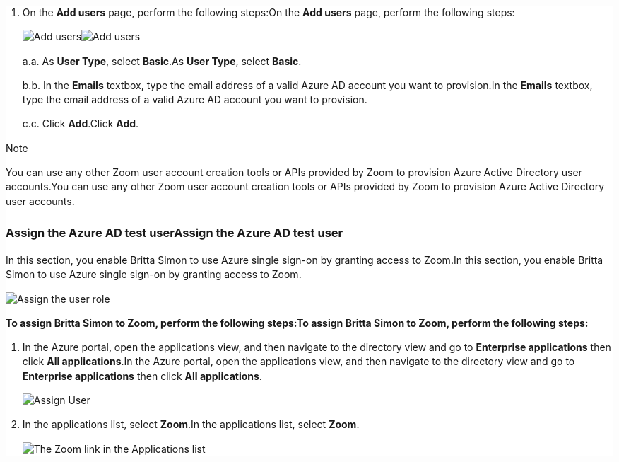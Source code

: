 1. <span data-ttu-id="54848-247">On the **Add users** page, perform the following steps:</span><span class="sxs-lookup"><span data-stu-id="54848-247">On the **Add users** page, perform the following steps:</span></span>
   
    <span data-ttu-id="54848-248">![Add users](./media/zoom-tutorial/IC784704.png "Add users")</span><span class="sxs-lookup"><span data-stu-id="54848-248">![Add users](./media/zoom-tutorial/IC784704.png "Add users")</span></span>
   
    <span data-ttu-id="54848-249">a.</span><span class="sxs-lookup"><span data-stu-id="54848-249">a.</span></span> <span data-ttu-id="54848-250">As **User Type**, select **Basic**.</span><span class="sxs-lookup"><span data-stu-id="54848-250">As **User Type**, select **Basic**.</span></span>

    <span data-ttu-id="54848-251">b.</span><span class="sxs-lookup"><span data-stu-id="54848-251">b.</span></span> <span data-ttu-id="54848-252">In the **Emails** textbox, type the email address of a valid Azure AD account you want to provision.</span><span class="sxs-lookup"><span data-stu-id="54848-252">In the **Emails** textbox, type the email address of a valid Azure AD account you want to provision.</span></span>

    <span data-ttu-id="54848-253">c.</span><span class="sxs-lookup"><span data-stu-id="54848-253">c.</span></span> <span data-ttu-id="54848-254">Click **Add**.</span><span class="sxs-lookup"><span data-stu-id="54848-254">Click **Add**.</span></span>

> [!NOTE]
> <span data-ttu-id="54848-255">You can use any other Zoom user account creation tools or APIs provided by Zoom to provision Azure Active Directory user accounts.</span><span class="sxs-lookup"><span data-stu-id="54848-255">You can use any other Zoom user account creation tools or APIs provided by Zoom to provision Azure Active Directory user accounts.</span></span>

### <a name="assign-the-azure-ad-test-user"></a><span data-ttu-id="54848-256">Assign the Azure AD test user</span><span class="sxs-lookup"><span data-stu-id="54848-256">Assign the Azure AD test user</span></span>

<span data-ttu-id="54848-257">In this section, you enable Britta Simon to use Azure single sign-on by granting access to Zoom.</span><span class="sxs-lookup"><span data-stu-id="54848-257">In this section, you enable Britta Simon to use Azure single sign-on by granting access to Zoom.</span></span>

![Assign the user role][200] 

<span data-ttu-id="54848-259">**To assign Britta Simon to Zoom, perform the following steps:**</span><span class="sxs-lookup"><span data-stu-id="54848-259">**To assign Britta Simon to Zoom, perform the following steps:**</span></span>

1. <span data-ttu-id="54848-260">In the Azure portal, open the applications view, and then navigate to the directory view and go to **Enterprise applications** then click **All applications**.</span><span class="sxs-lookup"><span data-stu-id="54848-260">In the Azure portal, open the applications view, and then navigate to the directory view and go to **Enterprise applications** then click **All applications**.</span></span>

    ![Assign User][201] 

1. <span data-ttu-id="54848-262">In the applications list, select **Zoom**.</span><span class="sxs-lookup"><span data-stu-id="54848-262">In the applications list, select **Zoom**.</span></span>

    ![The Zoom link in the Applications list](./media/zoom-tutorial/tutorial_zoom_app.png)  


[1]: ./media/zoom-tutorial/tutorial_general_01.png
[2]: ./media/zoom-tutorial/tutorial_general_02.png
[3]: ./media/zoom-tutorial/tutorial_general_03.png
[4]: ./media/zoom-tutorial/tutorial_general_04.png
[100]: ./media/zoom-tutorial/tutorial_general_100.png
[200]: ./media/zoom-tutorial/tutorial_general_200.png
[201]: ./media/zoom-tutorial/tutorial_general_201.png
[202]: ./media/zoom-tutorial/tutorial_general_202.png
[203]: ./media/zoom-tutorial/tutorial_general_203.png